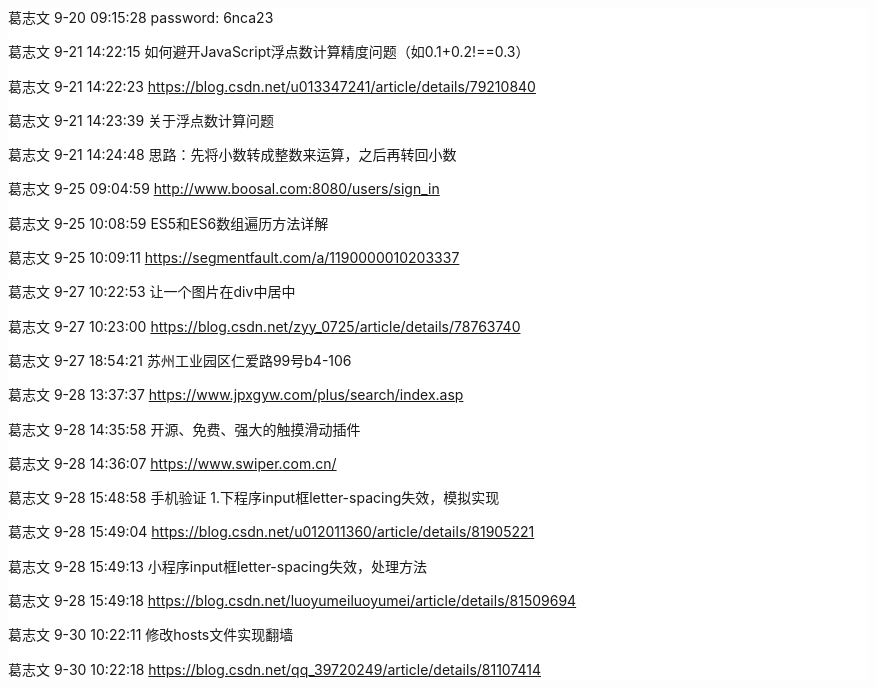 葛志文 9-20 09:15:28
password: 6nca23

葛志文 9-21 14:22:15
如何避开JavaScript浮点数计算精度问题（如0.1+0.2!==0.3）

葛志文 9-21 14:22:23
https://blog.csdn.net/u013347241/article/details/79210840

葛志文 9-21 14:23:39
关于浮点数计算问题

葛志文 9-21 14:24:48
思路：先将小数转成整数来运算，之后再转回小数

葛志文 9-25 09:04:59
http://www.boosal.com:8080/users/sign_in

葛志文 9-25 10:08:59
ES5和ES6数组遍历方法详解

葛志文 9-25 10:09:11
https://segmentfault.com/a/1190000010203337

葛志文 9-27 10:22:53
让一个图片在div中居中

葛志文 9-27 10:23:00
https://blog.csdn.net/zyy_0725/article/details/78763740

葛志文 9-27 18:54:21
苏州工业园区仁爱路99号b4-106

葛志文 9-28 13:37:37
https://www.jpxgyw.com/plus/search/index.asp

葛志文 9-28 14:35:58
开源、免费、强大的触摸滑动插件

葛志文 9-28 14:36:07
https://www.swiper.com.cn/

葛志文 9-28 15:48:58
手机验证 1.下程序input框letter-spacing失效，模拟实现

葛志文 9-28 15:49:04
https://blog.csdn.net/u012011360/article/details/81905221

葛志文 9-28 15:49:13
小程序input框letter-spacing失效，处理方法

葛志文 9-28 15:49:18
https://blog.csdn.net/luoyumeiluoyumei/article/details/81509694

葛志文 9-30 10:22:11
修改hosts文件实现翻墙

葛志文 9-30 10:22:18
https://blog.csdn.net/qq_39720249/article/details/81107414
